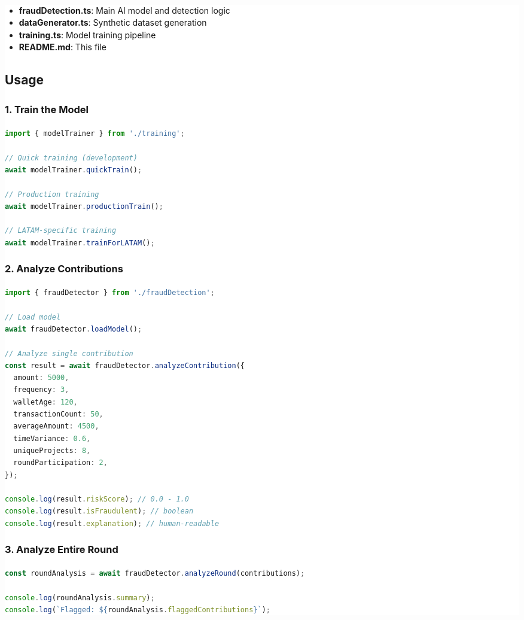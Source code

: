 - **fraudDetection.ts**: Main AI model and detection logic
- **dataGenerator.ts**: Synthetic dataset generation
- **training.ts**: Model training pipeline
- **README.md**: This file

## Usage

### 1. Train the Model

```typescript
import { modelTrainer } from './training';

// Quick training (development)
await modelTrainer.quickTrain();

// Production training
await modelTrainer.productionTrain();

// LATAM-specific training
await modelTrainer.trainForLATAM();
```

### 2. Analyze Contributions

```typescript
import { fraudDetector } from './fraudDetection';

// Load model
await fraudDetector.loadModel();

// Analyze single contribution
const result = await fraudDetector.analyzeContribution({
  amount: 5000,
  frequency: 3,
  walletAge: 120,
  transactionCount: 50,
  averageAmount: 4500,
  timeVariance: 0.6,
  uniqueProjects: 8,
  roundParticipation: 2,
});

console.log(result.riskScore); // 0.0 - 1.0
console.log(result.isFraudulent); // boolean
console.log(result.explanation); // human-readable
```

### 3. Analyze Entire Round

```typescript
const roundAnalysis = await fraudDetector.analyzeRound(contributions);

console.log(roundAnalysis.summary);
console.log(`Flagged: ${roundAnalysis.flaggedContributions}`);
```
